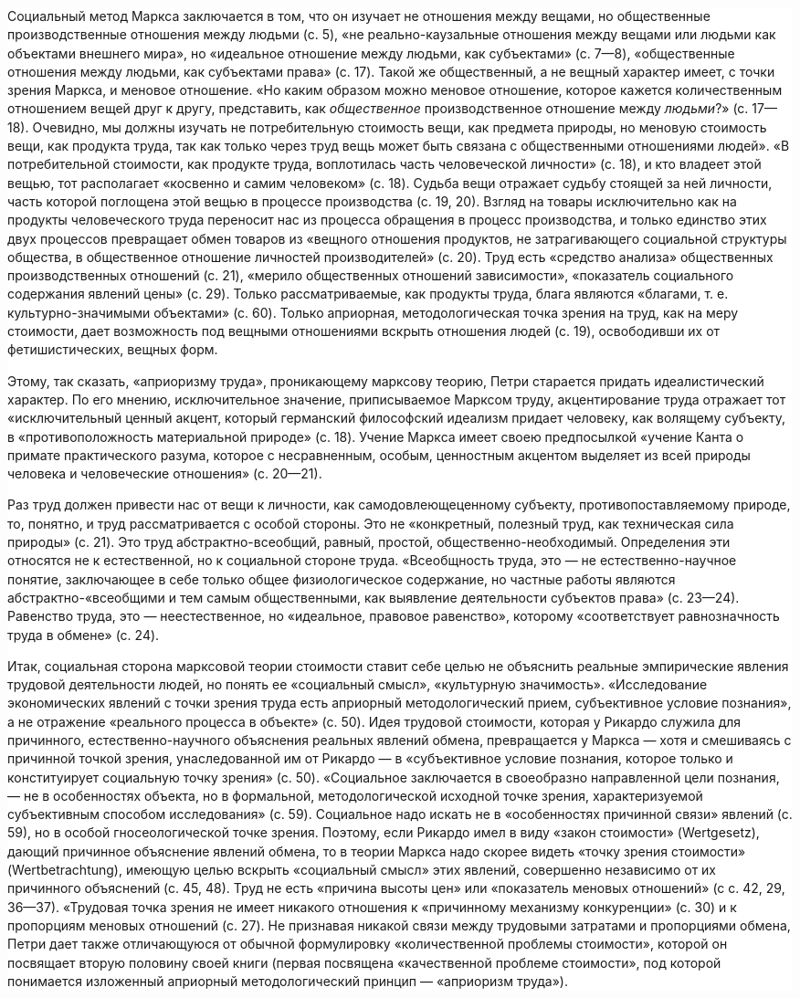 Социальный метод Маркса заключается в том, что он изучает не отношения между вещами, но общественные производственные отношения между людьми (с. 5), «не реально-каузальные отношения между вещами или людьми как объектами внешнего мира», но «идеальное отношение между людьми, как субъектами» (с. 7—8), «общественные отношения между людьми, как субъектами права» (с. 17). Такой же общественный, а не вещный характер имеет, с точки зрения Маркса, и меновое отношение. «Но каким образом можно меновое отношение, которое кажется количественным отношением вещей друг к другу, представить, как *общественное* производственное отношение между *людьми*?» (с. 17—18). Очевидно, мы должны изучать не потребительную стоимость вещи, как предмета природы, но меновую стоимость вещи, как продукта труда, так как только через труд вещь может быть связана с общественными отношениями людей». «В потребительной стоимости, как продукте труда, воплотилась часть человеческой личности» (с. 18), и кто владеет этой вещью, тот располагает «косвенно и самим человеком» (с. 18). Судьба вещи отражает судьбу стоящей за ней личности, часть которой поглощена этой вещью в процессе производства (с. 19, 20). Взгляд на товары исключительно как на продукты человеческого труда переносит нас из процесса обращения в процесс производства, и только единство этих двух процессов превращает обмен товаров из «вещного отношения продуктов, не затрагивающего социальной структуры общества, в общественное отношение личностей производителей» (с. 20). Труд есть «средство анализа» общественных производственных отношений (с. 21), «мерило общественных отношений зависимости», «показатель социального содержания явлений цены» (с. 29). Только рассматриваемые, как продукты труда, блага являются «благами, т. е. культурно-значимыми объектами» (с. 60). Только априорная, методологическая точка зрения на труд, как на меру стоимости, дает возможность под вещными отношениями вскрыть отношения людей (с. 19), освободивши их от фетишистических, вещных форм.

Этому, так сказать, «априоризму труда», проникающему марксову теорию, Петри старается придать идеалистический характер. По его мнению, исключительное значение, приписываемое Марксом труду, акцентирование труда отражает тот «исключительный ценный акцент, который германский философский идеализм придает человеку, как волящему субъекту, в «противоположность материальной природе» (с. 18). Учение Маркса имеет своею предпосылкой «учение Канта о примате практического разума, которое с несравненным, особым, ценностным акцентом выделяет из всей природы человека и человеческие отношения» (с. 20—21).

Раз труд должен привести нас от вещи к личности, как самодовлеющеценному субъекту, противопоставляемому природе, то, понятно, и труд рассматривается с особой стороны. Это не «конкретный, полезный труд, как техническая сила природы» (с. 21). Это труд абстрактно-всеобщий, равный, простой, общественно-необходимый. Определения эти относятся не к естественной, но к социальной стороне труда. «Всеобщность труда, это — не естественно-научное понятие, заключающее в себе только общее физиологическое содержание, но частные работы являются абстрактно-«всеобщими и тем самым общественными, как выявление деятельности субъектов права» (с. 23—24). Равенство труда, это — неестественное, но «идеальное, правовое равенство», которому «соответствует равнозначность труда в обмене» (с. 24).

Итак, социальная сторона марксовой теории стоимости ставит себе целью не объяснить реальные эмпирические явления трудовой деятельности людей, но понять ее «социальный смысл», «культурную значимость». «Исследование экономических явлений с точки зрения труда есть априорный методологический прием, субъективное условие познания», а не отражение «реального процесса в объекте» (с. 50). Идея трудовой стоимости, которая у Рикардо служила для причинного, естественно-научного объяснения реальных явлений обмена, превращается у Маркса — хотя и смешиваясь с причинной точкой зрения, унаследованной им от Рикардо — в «субъективное условие познания, которое только и конституирует социальную точку зрения» (с. 50). «Социальное заключается в своеобразно направленной цели познания, — не в особенностях объекта, но в формальной, методологической исходной точке зрения, характеризуемой субъективным способом исследования» (с. 59). Социальное надо искать не в «особенностях причинной связи» явлений (с. 59), но в особой гносеологической точке зрения. Поэтому, если Рикардо имел в виду «закон стоимости» (Wertgesetz), дающий причинное объяснение явлений обмена, то в теории Маркса надо скорее видеть «точку зрения стоимости» (Wertbetrachtung), имеющую целью вскрыть «социальный смысл» этих явлений, совершенно независимо от их причинного объяснений (с. 45, 48). Труд не есть «причина высоты цен» или «показатель меновых отношений» (с с. 42, 29, 36—37). «Трудовая точка зрения не имеет никакого отношения к «причинному механизму конкуренции» (с. 30) и к пропорциям меновых отношений (с. 27). Не признавая никакой связи между трудовыми затратами и пропорциями обмена, Петри дает также отличающуюся от обычной формулировку «количественной проблемы стоимости», которой он посвящает вторую половину своей книги (первая посвящена «качественной проблеме стоимости», под которой понимается изложенный априорный методологический принцип — «априоризм труда»).
